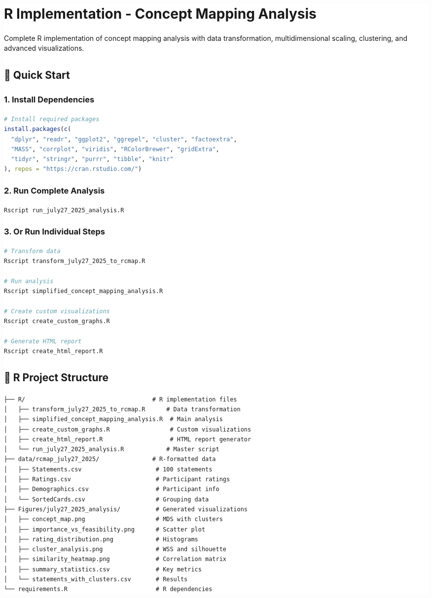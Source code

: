 # R Implementation - Concept Mapping Analysis

Complete R implementation of concept mapping analysis with data transformation, multidimensional scaling, clustering, and advanced visualizations.

## 🚀 Quick Start

### 1. Install Dependencies
```r
# Install required packages
install.packages(c(
  "dplyr", "readr", "ggplot2", "ggrepel", "cluster", "factoextra", 
  "MASS", "corrplot", "viridis", "RColorBrewer", "gridExtra", 
  "tidyr", "stringr", "purrr", "tibble", "knitr"
), repos = "https://cran.rstudio.com/")
```

### 2. Run Complete Analysis
```bash
Rscript run_july27_2025_analysis.R
```

### 3. Or Run Individual Steps
```bash
# Transform data
Rscript transform_july27_2025_to_rcmap.R

# Run analysis
Rscript simplified_concept_mapping_analysis.R

# Create custom visualizations
Rscript create_custom_graphs.R

# Generate HTML report
Rscript create_html_report.R
```

## 📁 R Project Structure

```
├── R/                                    # R implementation files
│   ├── transform_july27_2025_to_rcmap.R      # Data transformation
│   ├── simplified_concept_mapping_analysis.R  # Main analysis
│   ├── create_custom_graphs.R                 # Custom visualizations
│   ├── create_html_report.R                   # HTML report generator
│   └── run_july27_2025_analysis.R            # Master script
├── data/rcmap_july27_2025/               # R-formatted data
│   ├── Statements.csv                     # 100 statements
│   ├── Ratings.csv                        # Participant ratings
│   ├── Demographics.csv                   # Participant info
│   └── SortedCards.csv                    # Grouping data
├── Figures/july27_2025_analysis/          # Generated visualizations
│   ├── concept_map.png                    # MDS with clusters
│   ├── importance_vs_feasibility.png      # Scatter plot
│   ├── rating_distribution.png            # Histograms
│   ├── cluster_analysis.png               # WSS and silhouette
│   ├── similarity_heatmap.png             # Correlation matrix
│   ├── summary_statistics.csv             # Key metrics
│   └── statements_with_clusters.csv       # Results
└── requirements.R                         # R dependencies
```
